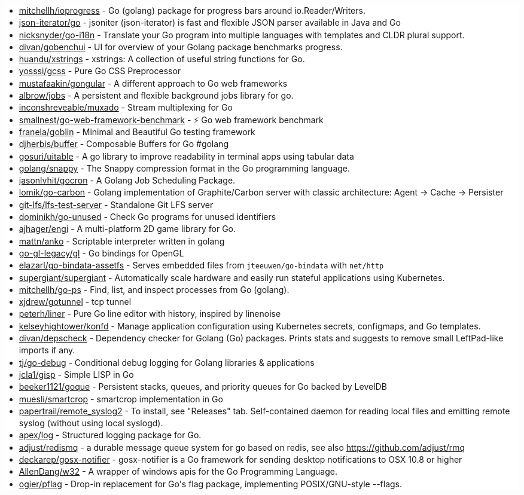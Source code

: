 * [mitchellh/ioprogress](https://github.com/mitchellh/ioprogress) - Go (golang) package for progress bars around io.Reader/Writers.
* [json-iterator/go](https://github.com/json-iterator/go) - jsoniter (json-iterator) is fast and flexible JSON parser available in Java and Go
* [nicksnyder/go-i18n](https://github.com/nicksnyder/go-i18n) - Translate your Go program into multiple languages with templates and CLDR plural support.
* [divan/gobenchui](https://github.com/divan/gobenchui) - UI for overview of your Golang package benchmarks progress.
* [huandu/xstrings](https://github.com/huandu/xstrings) - xstrings: A collection of useful string functions for Go.
* [yosssi/gcss](https://github.com/yosssi/gcss) - Pure Go CSS Preprocessor
* [mustafaakin/gongular](https://github.com/mustafaakin/gongular) - A different approach to Go web frameworks
* [albrow/jobs](https://github.com/albrow/jobs) - A persistent and flexible background jobs library for go.
* [inconshreveable/muxado](https://github.com/inconshreveable/muxado) - Stream multiplexing for Go
* [smallnest/go-web-framework-benchmark](https://github.com/smallnest/go-web-framework-benchmark) - :zap: Go web framework benchmark
* [franela/goblin](https://github.com/franela/goblin) - Minimal and Beautiful Go testing framework
* [djherbis/buffer](https://github.com/djherbis/buffer) - Composable Buffers for Go #golang
* [gosuri/uitable](https://github.com/gosuri/uitable) - A go library to improve readability in terminal apps using tabular data
* [golang/snappy](https://github.com/golang/snappy) - The Snappy compression format in the Go programming language.
* [jasonlvhit/gocron](https://github.com/jasonlvhit/gocron) - A Golang Job Scheduling Package.
* [lomik/go-carbon](https://github.com/lomik/go-carbon) - Golang implementation of Graphite/Carbon server with classic architecture: Agent -> Cache -> Persister
* [git-lfs/lfs-test-server](https://github.com/git-lfs/lfs-test-server) - Standalone Git LFS server
* [dominikh/go-unused](https://github.com/dominikh/go-unused) - Check Go programs for unused identifiers
* [ajhager/engi](https://github.com/ajhager/engi) - A multi-platform 2D game library for Go.
* [mattn/anko](https://github.com/mattn/anko) - Scriptable interpreter written in golang
* [go-gl-legacy/gl](https://github.com/go-gl-legacy/gl) - Go bindings for OpenGL
* [elazarl/go-bindata-assetfs](https://github.com/elazarl/go-bindata-assetfs) - Serves embedded files from `jteeuwen/go-bindata` with `net/http`
* [supergiant/supergiant](https://github.com/supergiant/supergiant) - Automatically scale hardware and easily run stateful applications using Kubernetes.
* [mitchellh/go-ps](https://github.com/mitchellh/go-ps) - Find, list, and inspect processes from Go (golang).
* [xjdrew/gotunnel](https://github.com/xjdrew/gotunnel) - tcp tunnel
* [peterh/liner](https://github.com/peterh/liner) - Pure Go line editor with history, inspired by linenoise
* [kelseyhightower/konfd](https://github.com/kelseyhightower/konfd) - Manage application configuration using Kubernetes secrets, configmaps, and Go templates.
* [divan/depscheck](https://github.com/divan/depscheck) - Dependency checker for Golang (Go) packages. Prints stats and suggests to remove small LeftPad-like imports if any.
* [tj/go-debug](https://github.com/tj/go-debug) - Conditional debug logging for Golang libraries & applications
* [jcla1/gisp](https://github.com/jcla1/gisp) - Simple LISP in Go
* [beeker1121/goque](https://github.com/beeker1121/goque) - Persistent stacks, queues, and priority queues for Go backed by LevelDB
* [muesli/smartcrop](https://github.com/muesli/smartcrop) - smartcrop implementation in Go
* [papertrail/remote_syslog2](https://github.com/papertrail/remote_syslog2) - To install, see "Releases" tab. Self-contained daemon for reading local files and emitting remote syslog (without using local syslogd).
* [apex/log](https://github.com/apex/log) - Structured logging package for Go.
* [adjust/redismq](https://github.com/adjust/redismq) - a durable message queue system for go based on redis, see also https://github.com/adjust/rmq
* [deckarep/gosx-notifier](https://github.com/deckarep/gosx-notifier) - gosx-notifier is a Go framework for sending desktop notifications to OSX 10.8 or higher
* [AllenDang/w32](https://github.com/AllenDang/w32) - A wrapper of windows apis for the Go Programming Language.
* [ogier/pflag](https://github.com/ogier/pflag) - Drop-in replacement for Go's flag package, implementing POSIX/GNU-style --flags.